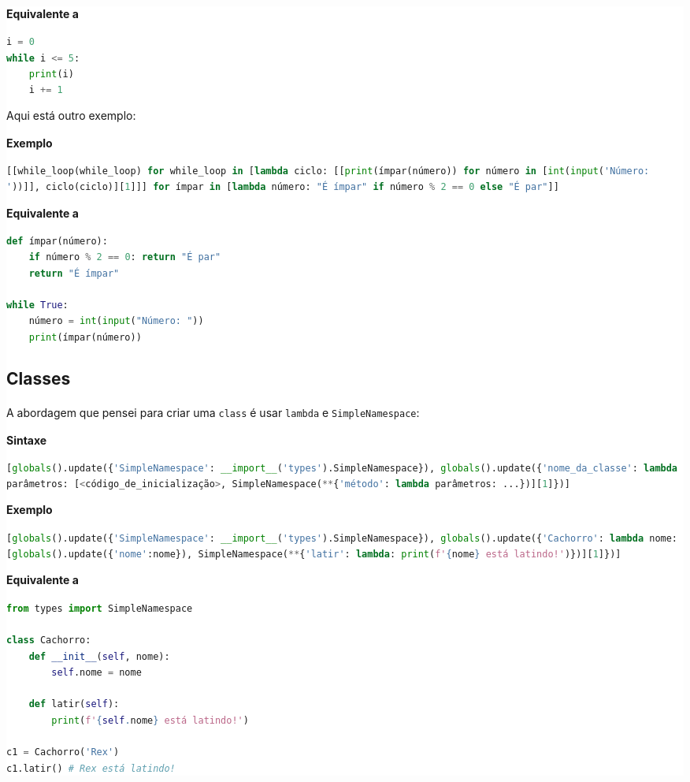 **Equivalente a**

```py
i = 0
while i <= 5:
    print(i)
    i += 1
```

Aqui está outro exemplo:

**Exemplo**

```py
[[while_loop(while_loop) for while_loop in [lambda ciclo: [[print(ímpar(número)) for número in [int(input('Número: '))]], ciclo(ciclo)][1]]] for ímpar in [lambda número: "É ímpar" if número % 2 == 0 else "É par"]]
```

**Equivalente a**
```py
def ímpar(número):
    if número % 2 == 0: return "É par"
    return "É ímpar"

while True:
    número = int(input("Número: "))
    print(ímpar(número))
```

## Classes

A abordagem que pensei para criar uma `class` é usar `lambda` e `SimpleNamespace`:

**Sintaxe**
```py
[globals().update({'SimpleNamespace': __import__('types').SimpleNamespace}), globals().update({'nome_da_classe': lambda parâmetros: [<código_de_inicialização>, SimpleNamespace(**{'método': lambda parâmetros: ...})][1]})]
```

**Exemplo**
```py
[globals().update({'SimpleNamespace': __import__('types').SimpleNamespace}), globals().update({'Cachorro': lambda nome: [globals().update({'nome':nome}), SimpleNamespace(**{'latir': lambda: print(f'{nome} está latindo!')})][1]})]
```

**Equivalente a**
```py
from types import SimpleNamespace

class Cachorro:
    def __init__(self, nome):
        self.nome = nome
    
    def latir(self):
        print(f'{self.nome} está latindo!')

c1 = Cachorro('Rex')
c1.latir() # Rex está latindo!
```
